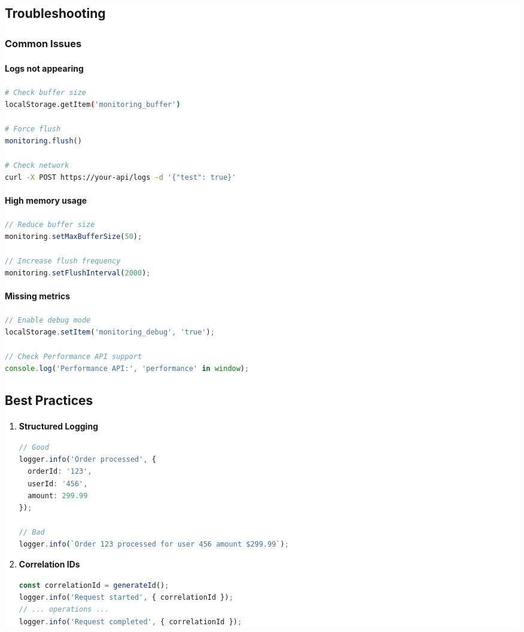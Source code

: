 ## Troubleshooting

### Common Issues

#### Logs not appearing

```bash
# Check buffer size
localStorage.getItem('monitoring_buffer')

# Force flush
monitoring.flush()

# Check network
curl -X POST https://your-api/logs -d '{"test": true}'
```

#### High memory usage

```javascript
// Reduce buffer size
monitoring.setMaxBufferSize(50);

// Increase flush frequency
monitoring.setFlushInterval(2000);
```

#### Missing metrics

```javascript
// Enable debug mode
localStorage.setItem('monitoring_debug', 'true');

// Check Performance API support
console.log('Performance API:', 'performance' in window);
```

## Best Practices

1. **Structured Logging**
   ```typescript
   // Good
   logger.info('Order processed', {
     orderId: '123',
     userId: '456',
     amount: 299.99
   });
   
   // Bad
   logger.info(`Order 123 processed for user 456 amount $299.99`);
   ```

2. **Correlation IDs**
   ```typescript
   const correlationId = generateId();
   logger.info('Request started', { correlationId });
   // ... operations ...
   logger.info('Request completed', { correlationId });
   ```

